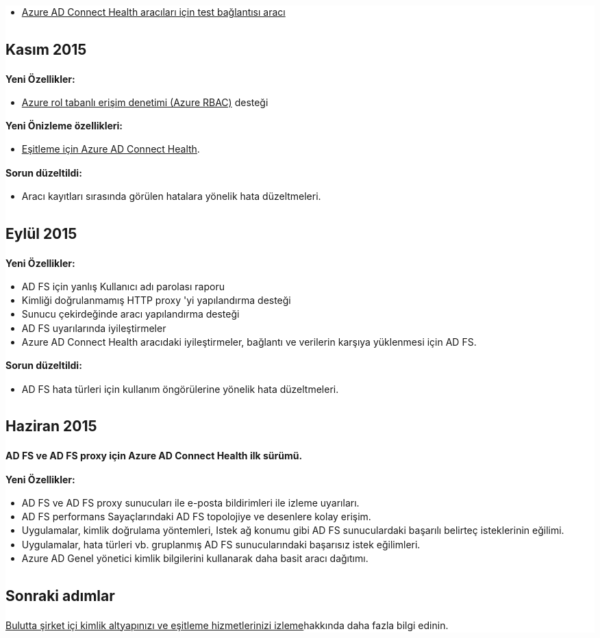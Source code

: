 * [Azure AD Connect Health aracıları için test bağlantısı aracı](how-to-connect-health-agent-install.md#test-connectivity-to-azure-ad-connect-health-service)

## <a name="november-2015"></a>Kasım 2015
**Yeni Özellikler:**

* [Azure rol tabanlı erişim denetimi (Azure RBAC)](how-to-connect-health-operations.md#manage-access-with-azure-rbac) desteği

**Yeni Önizleme özellikleri:**

* [Eşitleme için Azure AD Connect Health](how-to-connect-health-sync.md).

**Sorun düzeltildi:**

* Aracı kayıtları sırasında görülen hatalara yönelik hata düzeltmeleri.

## <a name="september-2015"></a>Eylül 2015
**Yeni Özellikler:**

* AD FS için yanlış Kullanıcı adı parolası raporu
* Kimliği doğrulanmamış HTTP proxy 'yi yapılandırma desteği
* Sunucu çekirdeğinde aracı yapılandırma desteği
* AD FS uyarılarında iyileştirmeler
* Azure AD Connect Health aracıdaki iyileştirmeler, bağlantı ve verilerin karşıya yüklenmesi için AD FS.

**Sorun düzeltildi:**

* AD FS hata türleri için kullanım öngörülerine yönelik hata düzeltmeleri.

## <a name="june-2015"></a>Haziran 2015
**AD FS ve AD FS proxy için Azure AD Connect Health ilk sürümü.**

**Yeni Özellikler:**

* AD FS ve AD FS proxy sunucuları ile e-posta bildirimleri ile izleme uyarıları.
* AD FS performans Sayaçlarındaki AD FS topolojiye ve desenlere kolay erişim.
* Uygulamalar, kimlik doğrulama yöntemleri, Istek ağ konumu gibi AD FS sunuculardaki başarılı belirteç isteklerinin eğilimi.
* Uygulamalar, hata türleri vb. gruplanmış AD FS sunucularındaki başarısız istek eğilimleri.
* Azure AD Genel yönetici kimlik bilgilerini kullanarak daha basit aracı dağıtımı.  

## <a name="next-steps"></a>Sonraki adımlar
[Bulutta şirket içi kimlik altyapınızı ve eşitleme hizmetlerinizi izleme](./whatis-azure-ad-connect.md)hakkında daha fazla bilgi edinin.
